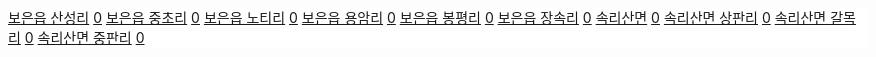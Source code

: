 
  <tr class="item">
    <td><a href="충청북도 보은군 보은읍 산성리">보은읍 산성리</a></td>
    <td><a href="충청북도 보은군 보은읍 산성리">0</a></td>
  </tr>
    

  <tr class="item">
    <td><a href="충청북도 보은군 보은읍 중초리">보은읍 중초리</a></td>
    <td><a href="충청북도 보은군 보은읍 중초리">0</a></td>
  </tr>
    

  <tr class="item">
    <td><a href="충청북도 보은군 보은읍 노티리">보은읍 노티리</a></td>
    <td><a href="충청북도 보은군 보은읍 노티리">0</a></td>
  </tr>
    

  <tr class="item">
    <td><a href="충청북도 보은군 보은읍 용암리">보은읍 용암리</a></td>
    <td><a href="충청북도 보은군 보은읍 용암리">0</a></td>
  </tr>
    

  <tr class="item">
    <td><a href="충청북도 보은군 보은읍 봉평리">보은읍 봉평리</a></td>
    <td><a href="충청북도 보은군 보은읍 봉평리">0</a></td>
  </tr>
    

  <tr class="item">
    <td><a href="충청북도 보은군 보은읍 장속리">보은읍 장속리</a></td>
    <td><a href="충청북도 보은군 보은읍 장속리">0</a></td>
  </tr>
    

  <tr class="item">
    <td><a href="충청북도 보은군 속리산면">속리산면</a></td>
    <td><a href="충청북도 보은군 속리산면">0</a></td>
  </tr>
    

  <tr class="item">
    <td><a href="충청북도 보은군 속리산면 상판리">속리산면 상판리</a></td>
    <td><a href="충청북도 보은군 속리산면 상판리">0</a></td>
  </tr>
    

  <tr class="item">
    <td><a href="충청북도 보은군 속리산면 갈목리">속리산면 갈목리</a></td>
    <td><a href="충청북도 보은군 속리산면 갈목리">0</a></td>
  </tr>
    

  <tr class="item">
    <td><a href="충청북도 보은군 속리산면 중판리">속리산면 중판리</a></td>
    <td><a href="충청북도 보은군 속리산면 중판리">0</a></td>
  </tr>
    
